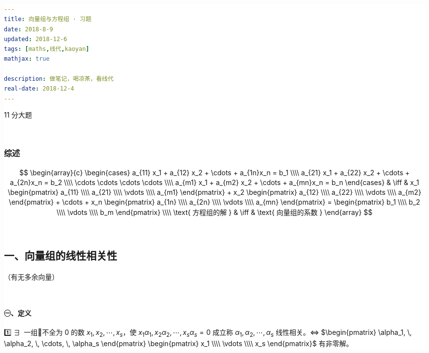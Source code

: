 ```yaml
---
title: 向量组与方程组 · 习题
date: 2018-8-9
updated: 2018-12-6
tags: [maths,线代,kaoyan]
mathjax: true

description: 做笔记，喝凉茶，看线代
real-date: 2018-12-4
---
```








11 分大题

<br>

### 综述

$$
\begin{array}{c}
    \begin{cases}
        a_{11} x_1 + a_{12} x_2 + \cdots + a_{1n}x_n = b_1 \\\\
        a_{21} x_1 + a_{22} x_2 + \cdots + a_{2n}x_n = b_2 \\\\
        \cdots \cdots \cdots \cdots \\\\
        a_{m1} x_1 + a_{m2} x_2 + \cdots + a_{mn}x_n = b_n
    \end{cases} & \iff &
    x_1 \begin{pmatrix} a_{11} \\\\ a_{21} \\\\ \vdots \\\\ a_{m1} \end{pmatrix} + 
    x_2 \begin{pmatrix} a_{12} \\\\ a_{22} \\\\ \vdots \\\\ a_{m2} \end{pmatrix} + \cdots +
    x_n \begin{pmatrix} a_{1n} \\\\ a_{2n} \\\\ \vdots \\\\ a_{mn} \end{pmatrix} = 
    \begin{pmatrix} b_1 \\\\ b_2 \\\\ \vdots \\\\ b_m \end{pmatrix} \\\\
    \text{ 方程组的解 } & \iff & \text{ 向量组的系数 }
\end{array}
$$

<br>

## 一、向量组的线性相关性

（有无多余向量）

<br>

#### ㊀、定义

1️⃣ $\exists \;$ 一组不全为 $0$ 的数 $x_1, \, x_2, \, \cdots, \, x_s$，使 $x_1 \alpha_1, \, x_2 \alpha_2, \, \cdots, \, x_s \alpha_s = 0$ 成立称 $\alpha_1, \, \alpha_2, \, \cdots, \, \alpha_s$ 线性相关。$\iff$ $\begin{pmatrix} \alpha_1, \, \alpha_2, \, \cdots, \, \alpha_s \end{pmatrix} \begin{pmatrix} x_1 \\\\ \vdots \\\\ x_s \end{pmatrix}$ 有非零解。
